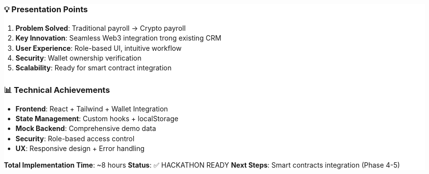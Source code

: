 ### 💡 Presentation Points

1. **Problem Solved**: Traditional payroll → Crypto payroll
2. **Key Innovation**: Seamless Web3 integration trong existing CRM
3. **User Experience**: Role-based UI, intuitive workflow
4. **Security**: Wallet ownership verification
5. **Scalability**: Ready for smart contract integration

### 📊 Technical Achievements

- **Frontend**: React + Tailwind + Wallet Integration
- **State Management**: Custom hooks + localStorage
- **Mock Backend**: Comprehensive demo data
- **Security**: Role-based access control
- **UX**: Responsive design + Error handling

**Total Implementation Time**: ~8 hours
**Status**: ✅ HACKATHON READY
**Next Steps**: Smart contracts integration (Phase 4-5)
